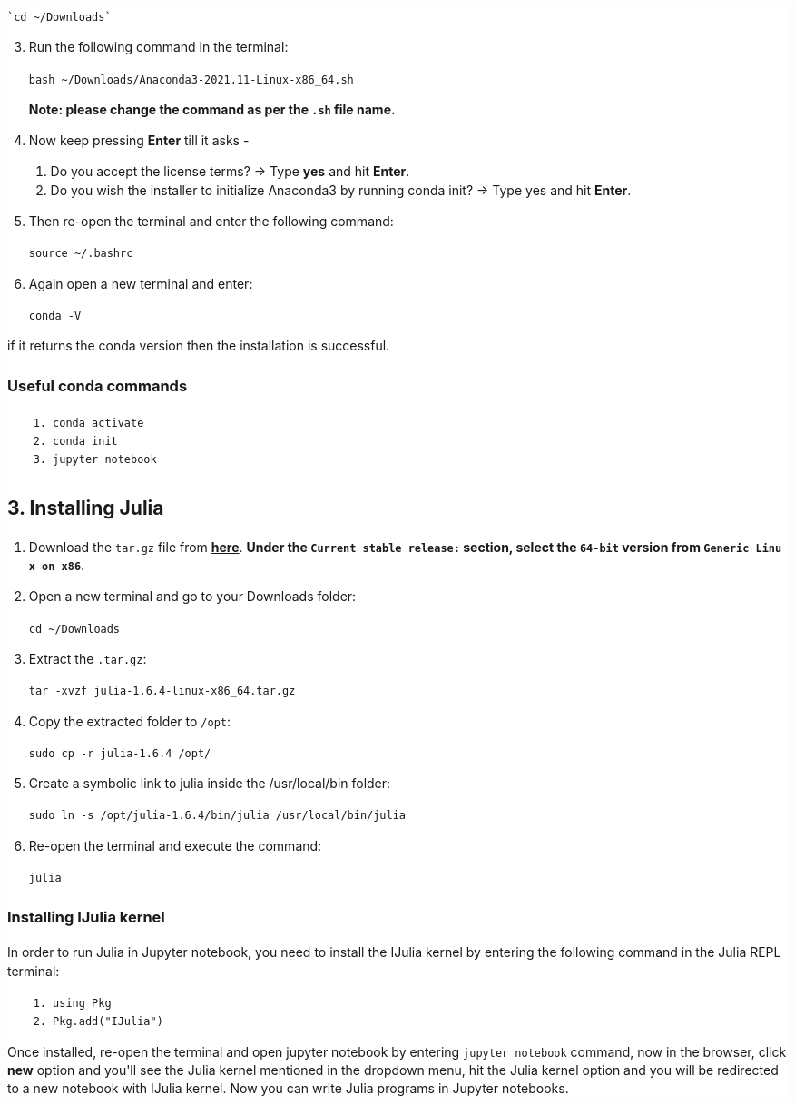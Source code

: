     `cd ~/Downloads`

3. Run the following command in the terminal:

    `bash ~/Downloads/Anaconda3-2021.11-Linux-x86_64.sh`

    **Note: please change the command as per the `.sh` file name.** 

4. Now keep pressing **Enter** till it asks -
    1. Do you accept the license terms? -> Type **yes** and hit **Enter**.
    2. Do you wish the installer to initialize Anaconda3 by running conda init? -> Type yes and hit **Enter**.

5. Then re-open the terminal and enter the following command:

    `source ~/.bashrc`

6. Again open a new terminal and enter:

    `conda -V`

if it returns the conda version then the installation is successful.

### <a name="conda-commands">Useful conda commands</a>
``` 
    1. conda activate
    2. conda init
    3. jupyter notebook 
```

## 3. <a name="julia-lang">Installing Julia</a>
1. Download the `tar.gz` file from **[here](https://julialang.org/downloads/)**.
**Under the `Current stable release:` section, select the `64-bit` version from `Generic Linux on x86`**.

2. Open a new terminal and go to your Downloads folder:

    `cd ~/Downloads`

3. Extract the `.tar.gz`:

    `tar -xvzf julia-1.6.4-linux-x86_64.tar.gz`

4. Copy the extracted folder to `/opt`:

    `sudo cp -r julia-1.6.4 /opt/`

5. Create a symbolic link to julia inside the /usr/local/bin folder:

    `sudo ln -s /opt/julia-1.6.4/bin/julia /usr/local/bin/julia`

6. Re-open the terminal and execute the command:

    `julia`

### <a name="ijulia-kernel">Installing IJulia kernel</a>
In order to run Julia in Jupyter notebook, you need to install the IJulia kernel by entering the following command in the Julia REPL terminal:
``` 
    1. using Pkg
    2. Pkg.add("IJulia")
```
Once installed, re-open the terminal and open jupyter notebook by entering `jupyter notebook` command, now in the browser, click **new** option and you'll see the Julia kernel mentioned in the dropdown menu, hit the Julia kernel option and you will be redirected to a new notebook with IJulia kernel. Now you can write Julia programs in Jupyter notebooks.
